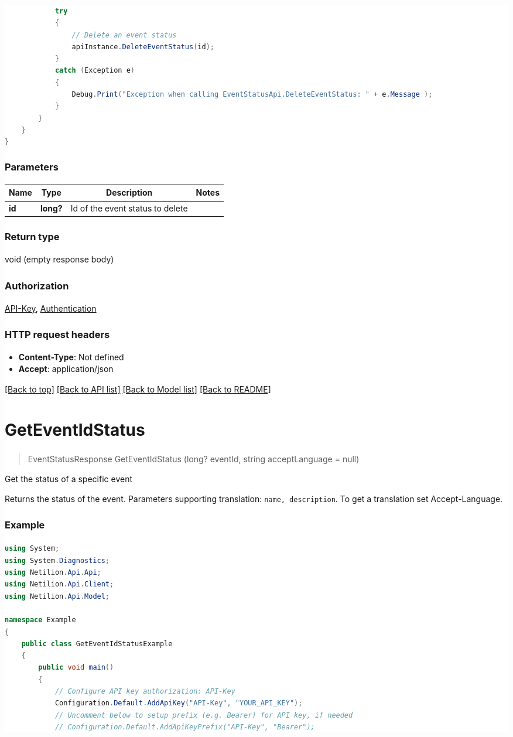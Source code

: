 ```csharp
            try
            {
                // Delete an event status
                apiInstance.DeleteEventStatus(id);
            }
            catch (Exception e)
            {
                Debug.Print("Exception when calling EventStatusApi.DeleteEventStatus: " + e.Message );
            }
        }
    }
}
```

### Parameters

Name | Type | Description  | Notes
------------- | ------------- | ------------- | -------------
 **id** | **long?**| Id of the event status to delete | 

### Return type

void (empty response body)

### Authorization

[API-Key](../README.md#API-Key), [Authentication](../README.md#Authentication)

### HTTP request headers

 - **Content-Type**: Not defined
 - **Accept**: application/json

[[Back to top]](#) [[Back to API list]](../README.md#documentation-for-api-endpoints) [[Back to Model list]](../README.md#documentation-for-models) [[Back to README]](../README.md)
<a name="geteventidstatus"></a>
# **GetEventIdStatus**
> EventStatusResponse GetEventIdStatus (long? eventId, string acceptLanguage = null)

Get the status of a specific event

Returns the status of the event. Parameters supporting translation: ```name, description```. To get a translation set Accept-Language.

### Example
```csharp
using System;
using System.Diagnostics;
using Netilion.Api.Api;
using Netilion.Api.Client;
using Netilion.Api.Model;

namespace Example
{
    public class GetEventIdStatusExample
    {
        public void main()
        {
            // Configure API key authorization: API-Key
            Configuration.Default.AddApiKey("API-Key", "YOUR_API_KEY");
            // Uncomment below to setup prefix (e.g. Bearer) for API key, if needed
            // Configuration.Default.AddApiKeyPrefix("API-Key", "Bearer");
```